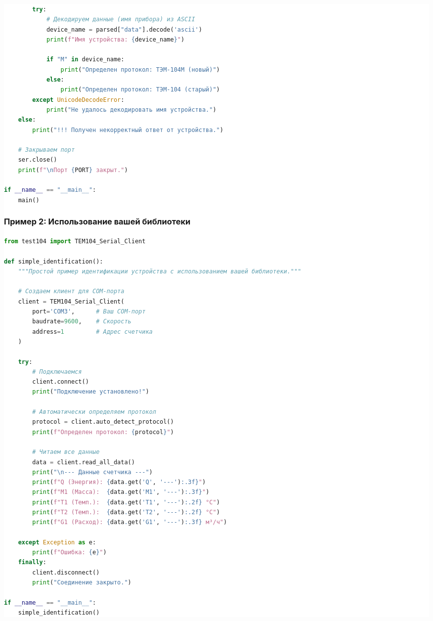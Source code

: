 ```python
        try:
            # Декодируем данные (имя прибора) из ASCII
            device_name = parsed["data"].decode('ascii')
            print(f"Имя устройства: {device_name}")
            
            if "M" in device_name:
                print("Определен протокол: ТЭМ-104М (новый)")
            else:
                print("Определен протокол: ТЭМ-104 (старый)")
        except UnicodeDecodeError:
            print("Не удалось декодировать имя устройства.")
    else:
        print("!!! Получен некорректный ответ от устройства.")

    # Закрываем порт
    ser.close()
    print(f"\nПорт {PORT} закрыт.")

if __name__ == "__main__":
    main()
```

### Пример 2: Использование вашей библиотеки

```python
from test104 import TEM104_Serial_Client

def simple_identification():
    """Простой пример идентификации устройства с использованием вашей библиотеки."""
    
    # Создаем клиент для COM-порта
    client = TEM104_Serial_Client(
        port='COM3',      # Ваш COM-порт
        baudrate=9600,    # Скорость
        address=1         # Адрес счетчика
    )
    
    try:
        # Подключаемся
        client.connect()
        print("Подключение установлено!")
        
        # Автоматически определяем протокол
        protocol = client.auto_detect_protocol()
        print(f"Определен протокол: {protocol}")
        
        # Читаем все данные
        data = client.read_all_data()
        print("\n--- Данные счетчика ---")
        print(f"Q (Энергия): {data.get('Q', '---'):.3f}")
        print(f"M1 (Масса):  {data.get('M1', '---'):.3f}")
        print(f"T1 (Темп.):  {data.get('T1', '---'):.2f} °C")
        print(f"T2 (Темп.):  {data.get('T2', '---'):.2f} °C")
        print(f"G1 (Расход): {data.get('G1', '---'):.3f} м³/ч")
        
    except Exception as e:
        print(f"Ошибка: {e}")
    finally:
        client.disconnect()
        print("Соединение закрыто.")

if __name__ == "__main__":
    simple_identification()
```